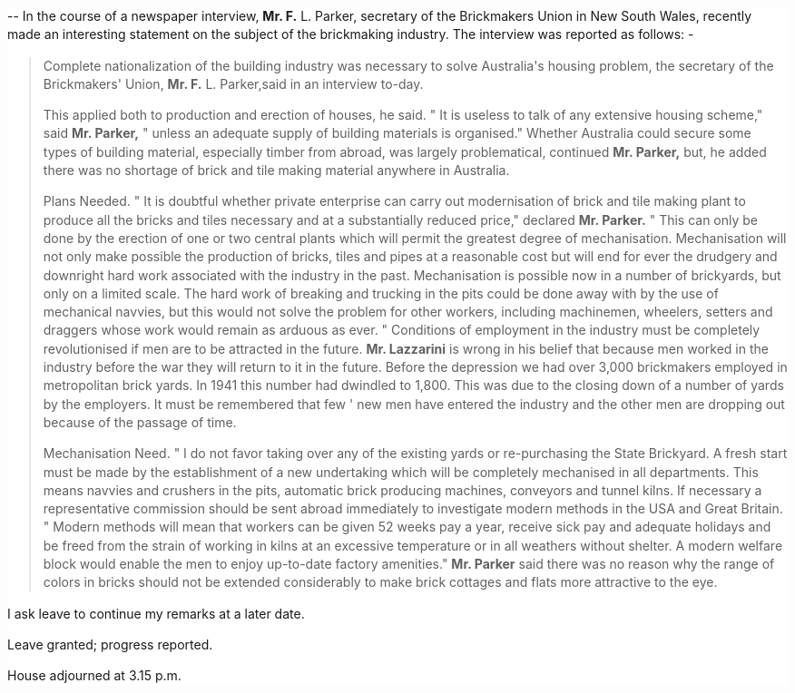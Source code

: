 -- In the course of a newspaper interview,  **Mr. F.**  L. Parker, secretary of the Brickmakers Union in New South Wales, recently made an interesting statement on the subject of the brickmaking industry. The interview was reported as follows: - 

  >Complete nationalization of the building industry was necessary to solve Australia's housing problem, the secretary of the Brickmakers' Union,  **Mr. F.**  L. Parker,said in an interview to-day. 
  >
  >This applied both to production and erection of houses, he said. " It is useless to talk of any extensive housing scheme," said  **Mr. Parker,**  " unless an adequate supply of building materials is organised." Whether Australia could secure some types of building material, especially timber from abroad, was largely problematical, continued  **Mr. Parker,**  but, he added there was no shortage of brick and tile making material anywhere in Australia. 
  >
  >Plans Needed.  " It is doubtful whether private enterprise can carry out modernisation of brick and tile making plant to produce all the bricks and tiles necessary and at a substantially reduced price," declared  **Mr. Parker.**  " This can only be done by the erection of one or two central plants which will permit the greatest degree of mechanisation. Mechanisation will not only make possible the production of bricks, tiles and pipes at a reasonable cost but will end for ever the drudgery and downright hard work associated with the industry in the past. Mechanisation is possible now in a number of brickyards, but only on a limited scale. The hard work of breaking and trucking in the pits could be done away with by the use of mechanical navvies, but this would not solve the problem for other workers, including machinemen, wheelers, setters and draggers whose work would remain as arduous as ever. " Conditions of employment in the industry must be completely revolutionised if men are to be attracted in the future.  **Mr. Lazzarini**  is wrong in his belief that because men worked in the industry before the war they will return to it in the future. Before the depression we had over 3,000 brickmakers employed in metropolitan brick yards. In 1941 this number had dwindled to 1,800. This was due to the closing down of a number of yards by the employers. It must be remembered that few ' new men have entered the industry and the other men are dropping out because of the passage of time. 
  >
  >Mechanisation Need.  " I do not favor taking over any of the existing yards or re-purchasing the State Brickyard. A fresh start must be made by the establishment of a new undertaking which will be completely mechanised in all departments. This means navvies and crushers in the pits, automatic brick producing machines, conveyors and tunnel kilns. If necessary a representative commission should be sent abroad immediately to investigate modern methods in the USA and Great Britain. " Modern methods will mean that workers can be given 52 weeks pay a year, receive sick pay and adequate holidays and be freed from the strain of working in kilns at an excessive temperature or in all weathers without shelter. A modern welfare block would enable the men to enjoy up-to-date factory amenities."  **Mr. Parker**  said there was no reason why the range of colors in bricks should not be extended considerably to make brick cottages and flats more attractive to the eye. 

I ask leave to  continue  my remarks at  a later date. 

Leave  granted;  progress reported. 

House adjourned at 3.15 p.m. 


